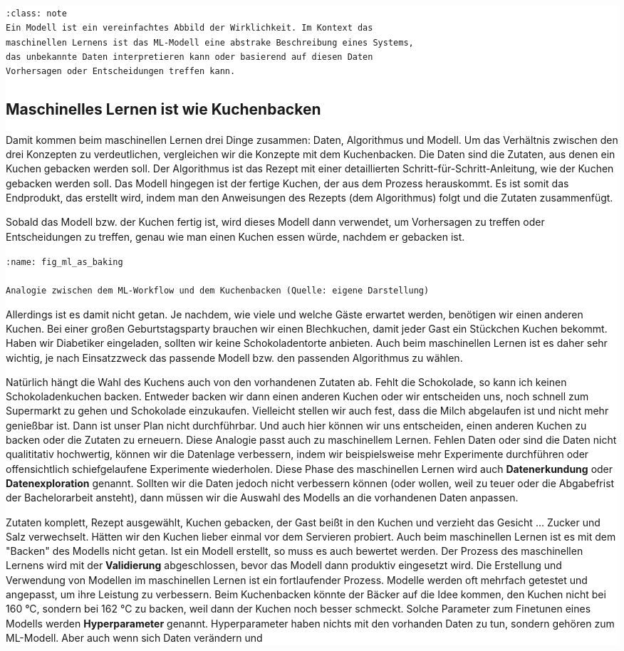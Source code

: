 ```{admonition} Was ist ... ein Modell?
:class: note
Ein Modell ist ein vereinfachtes Abbild der Wirklichkeit. Im Kontext das
maschinellen Lernens ist das ML-Modell eine abstrake Beschreibung eines Systems,
das unbekannte Daten interpretieren kann oder basierend auf diesen Daten
Vorhersagen oder Entscheidungen treffen kann.
```

## Maschinelles Lernen ist wie Kuchenbacken

Damit kommen beim maschinellen Lernen drei Dinge zusammen: Daten, Algorithmus
und Modell. Um das Verhältnis zwischen den drei Konzepten zu verdeutlichen,
vergleichen wir die Konzepte mit dem Kuchenbacken. Die Daten sind die Zutaten,
aus denen ein Kuchen gebacken werden soll. Der Algorithmus ist das Rezept mit
einer detaillierten Schritt-für-Schritt-Anleitung, wie der Kuchen gebacken
werden soll. Das Modell hingegen ist der fertige Kuchen, der aus dem Prozess
herauskommt. Es ist somit das Endprodukt, das erstellt wird, indem man den
Anweisungen des Rezepts (dem Algorithmus) folgt und die Zutaten zusammenfügt.

Sobald das Modell bzw. der Kuchen fertig ist, wird dieses Modell
dann verwendet, um Vorhersagen zu treffen oder Entscheidungen zu treffen, genau
wie man einen Kuchen essen würde, nachdem er gebacken ist.

```{figure} pics/ml_as_baking.png
:name: fig_ml_as_baking

Analogie zwischen dem ML-Workflow und dem Kuchenbacken (Quelle: eigene Darstellung)
```

Allerdings ist es damit nicht getan. Je nachdem, wie viele und welche Gäste
erwartet werden, benötigen wir einen anderen Kuchen. Bei einer großen
Geburtstagsparty brauchen wir einen Blechkuchen, damit jeder Gast ein Stückchen
Kuchen bekommt. Haben wir Diabetiker eingeladen, sollten wir keine
Schokoladentorte anbieten. Auch beim maschinellen Lernen ist es daher sehr
wichtig, je nach Einsatzzweck das passende Modell bzw. den passenden Algorithmus
zu wählen.

Natürlich hängt die Wahl des Kuchens auch von den vorhandenen Zutaten ab. Fehlt
die Schokolade, so kann ich keinen Schokoladenkuchen backen. Entweder backen wir
dann einen anderen Kuchen oder wir entscheiden uns, noch schnell zum Supermarkt
zu gehen und Schokolade einzukaufen. Vielleicht stellen wir auch fest, dass die
Milch abgelaufen ist und nicht mehr genießbar ist. Dann ist unser Plan nicht
durchführbar. Und auch hier können wir uns entscheiden, einen anderen Kuchen zu
backen oder die Zutaten zu erneuern. Diese Analogie passt auch zu maschinellem
Lernen. Fehlen Daten oder sind die Daten nicht qualititativ hochwertig, können
wir die Datenlage verbessern, indem wir beispielsweise mehr Experimente
durchführen oder offensichtlich schiefgelaufene Experimente wiederholen. Diese
Phase des maschinellen Lernen wird auch **Datenerkundung** oder
**Datenexploration** genannt. Sollten wir die Daten jedoch nicht verbessern
können (oder wollen, weil zu teuer oder die Abgabefrist der Bachelorarbeit
ansteht), dann müssen wir die Auswahl des Modells an die vorhandenen Daten
anpassen.

Zutaten komplett, Rezept ausgewählt, Kuchen gebacken, der Gast beißt in den
Kuchen und verzieht das Gesicht ... Zucker und Salz verwechselt. Hätten wir den
Kuchen lieber einmal vor dem Servieren probiert. Auch beim maschinellen Lernen
ist es mit dem "Backen" des Modells nicht getan. Ist ein Modell erstellt, so
muss es auch bewertet werden. Der Prozess des maschinellen Lernens wird mit der
**Validierung** abgeschlossen, bevor das Modell dann produktiv eingesetzt wird.
Die Erstellung und Verwendung von Modellen im maschinellen Lernen ist ein
fortlaufender Prozess. Modelle werden oft mehrfach getestet und angepasst, um
ihre Leistung zu verbessern. Beim Kuchenbacken könnte der Bäcker auf die Idee
kommen, den Kuchen nicht bei 160 °C, sondern bei 162 °C zu backen, weil dann der
Kuchen noch besser schmeckt. Solche Parameter zum Finetunen eines Modells werden
**Hyperparameter** genannt. Hyperparameter haben nichts mit den vorhanden Daten
zu tun, sondern gehören zum ML-Modell. Aber auch wenn sich Daten verändern und